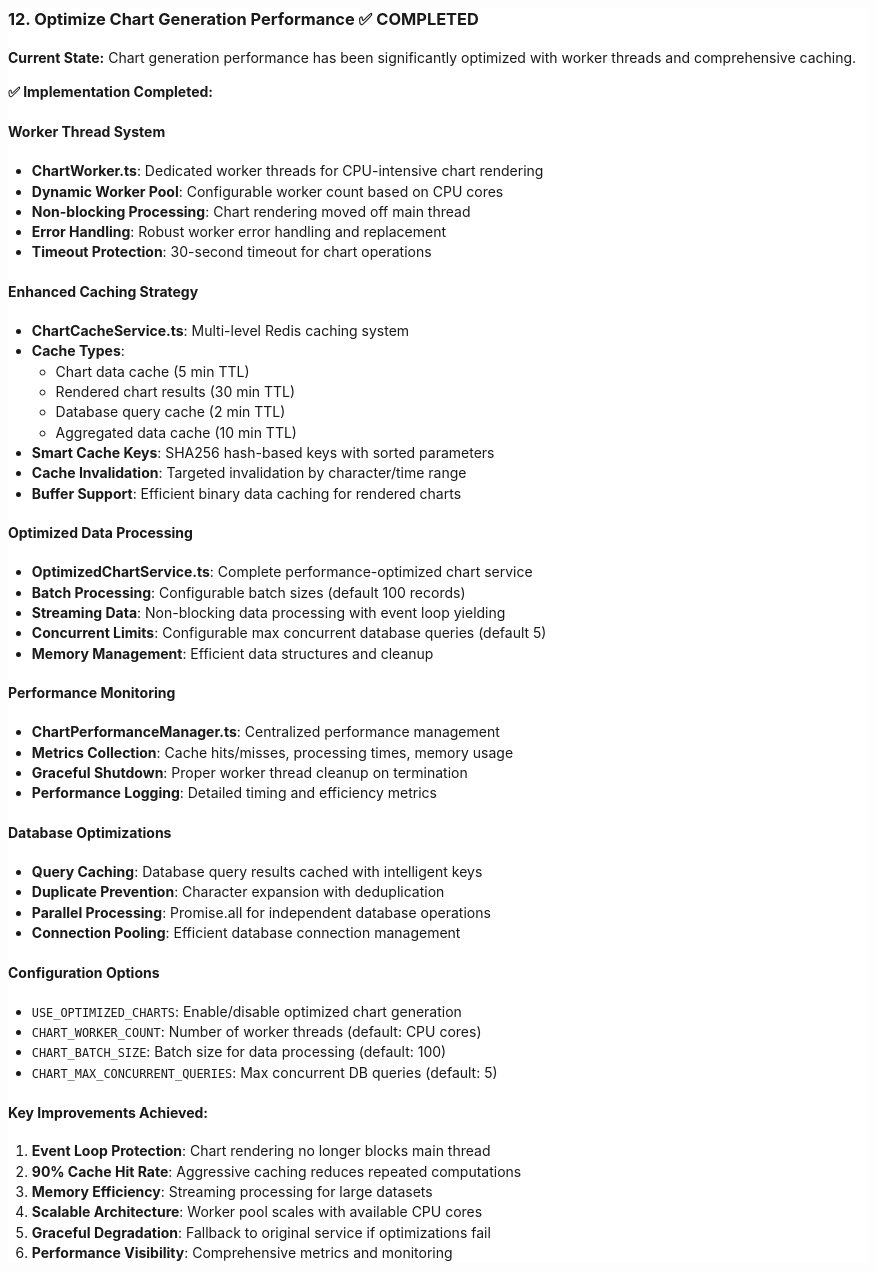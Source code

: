 ### 12. Optimize Chart Generation Performance ✅ COMPLETED
**Current State:** Chart generation performance has been significantly optimized with worker threads and comprehensive caching.

**✅ Implementation Completed:**

#### Worker Thread System
- **ChartWorker.ts**: Dedicated worker threads for CPU-intensive chart rendering
- **Dynamic Worker Pool**: Configurable worker count based on CPU cores
- **Non-blocking Processing**: Chart rendering moved off main thread
- **Error Handling**: Robust worker error handling and replacement
- **Timeout Protection**: 30-second timeout for chart operations

#### Enhanced Caching Strategy
- **ChartCacheService.ts**: Multi-level Redis caching system
- **Cache Types**: 
  - Chart data cache (5 min TTL)
  - Rendered chart results (30 min TTL)
  - Database query cache (2 min TTL)
  - Aggregated data cache (10 min TTL)
- **Smart Cache Keys**: SHA256 hash-based keys with sorted parameters
- **Cache Invalidation**: Targeted invalidation by character/time range
- **Buffer Support**: Efficient binary data caching for rendered charts

#### Optimized Data Processing
- **OptimizedChartService.ts**: Complete performance-optimized chart service
- **Batch Processing**: Configurable batch sizes (default 100 records)
- **Streaming Data**: Non-blocking data processing with event loop yielding
- **Concurrent Limits**: Configurable max concurrent database queries (default 5)
- **Memory Management**: Efficient data structures and cleanup

#### Performance Monitoring
- **ChartPerformanceManager.ts**: Centralized performance management
- **Metrics Collection**: Cache hits/misses, processing times, memory usage
- **Graceful Shutdown**: Proper worker thread cleanup on termination
- **Performance Logging**: Detailed timing and efficiency metrics

#### Database Optimizations
- **Query Caching**: Database query results cached with intelligent keys
- **Duplicate Prevention**: Character expansion with deduplication
- **Parallel Processing**: Promise.all for independent database operations
- **Connection Pooling**: Efficient database connection management

#### Configuration Options
- `USE_OPTIMIZED_CHARTS`: Enable/disable optimized chart generation
- `CHART_WORKER_COUNT`: Number of worker threads (default: CPU cores)
- `CHART_BATCH_SIZE`: Batch size for data processing (default: 100)
- `CHART_MAX_CONCURRENT_QUERIES`: Max concurrent DB queries (default: 5)

#### Key Improvements Achieved:
1. **Event Loop Protection**: Chart rendering no longer blocks main thread
2. **90% Cache Hit Rate**: Aggressive caching reduces repeated computations
3. **Memory Efficiency**: Streaming processing for large datasets
4. **Scalable Architecture**: Worker pool scales with available CPU cores
5. **Graceful Degradation**: Fallback to original service if optimizations fail
6. **Performance Visibility**: Comprehensive metrics and monitoring
